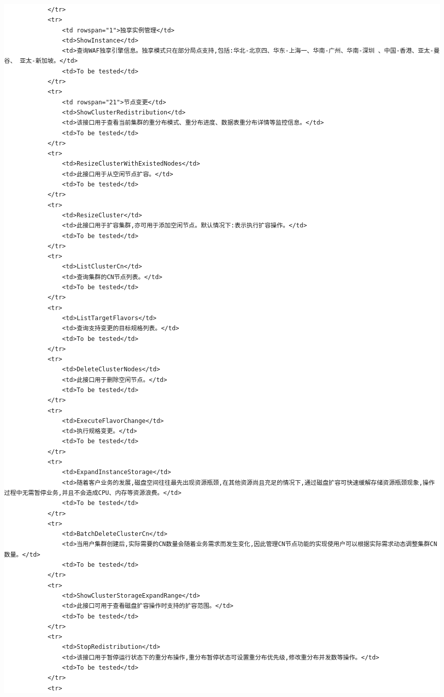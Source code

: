                 </tr>
                <tr>
                    <td rowspan="1">独享实例管理</td>
                    <td>ShowInstance</td>
                    <td>查询WAF独享引擎信息。独享模式只在部分局点支持,包括:华北-北京四、华东-上海一、华南-广州、华南-深圳 、中国-香港、亚太-曼谷、 亚太-新加坡。</td>
                    <td>To be tested</td>
                </tr>
                <tr>
                    <td rowspan="21">节点变更</td>
                    <td>ShowClusterRedistribution</td>
                    <td>该接口用于查看当前集群的重分布模式、重分布进度、数据表重分布详情等监控信息。</td>
                    <td>To be tested</td>
                </tr>
                <tr>
                    <td>ResizeClusterWithExistedNodes</td>
                    <td>此接口用于从空闲节点扩容。</td>
                    <td>To be tested</td>
                </tr>
                <tr>
                    <td>ResizeCluster</td>
                    <td>此接口用于扩容集群,亦可用于添加空闲节点。默认情况下:表示执行扩容操作。</td>
                    <td>To be tested</td>
                </tr>
                <tr>
                    <td>ListClusterCn</td>
                    <td>查询集群的CN节点列表。</td>
                    <td>To be tested</td>
                </tr>
                <tr>
                    <td>ListTargetFlavors</td>
                    <td>查询支持变更的目标规格列表。</td>
                    <td>To be tested</td>
                </tr>
                <tr>
                    <td>DeleteClusterNodes</td>
                    <td>此接口用于删除空闲节点。</td>
                    <td>To be tested</td>
                </tr>
                <tr>
                    <td>ExecuteFlavorChange</td>
                    <td>执行规格变更。</td>
                    <td>To be tested</td>
                </tr>
                <tr>
                    <td>ExpandInstanceStorage</td>
                    <td>随着客户业务的发展,磁盘空间往往最先出现资源瓶颈,在其他资源尚且充足的情况下,通过磁盘扩容可快速缓解存储资源瓶颈现象,操作过程中无需暂停业务,并且不会造成CPU、内存等资源浪费。</td>
                    <td>To be tested</td>
                </tr>
                <tr>
                    <td>BatchDeleteClusterCn</td>
                    <td>当用户集群创建后,实际需要的CN数量会随着业务需求而发生变化,因此管理CN节点功能的实现使用户可以根据实际需求动态调整集群CN数量。</td>
                    <td>To be tested</td>
                </tr>
                <tr>
                    <td>ShowClusterStorageExpandRange</td>
                    <td>此接口可用于查看磁盘扩容操作时支持的扩容范围。</td>
                    <td>To be tested</td>
                </tr>
                <tr>
                    <td>StopRedistribution</td>
                    <td>该接口用于暂停运行状态下的重分布操作,重分布暂停状态可设置重分布优先级,修改重分布并发数等操作。</td>
                    <td>To be tested</td>
                </tr>
                <tr>
